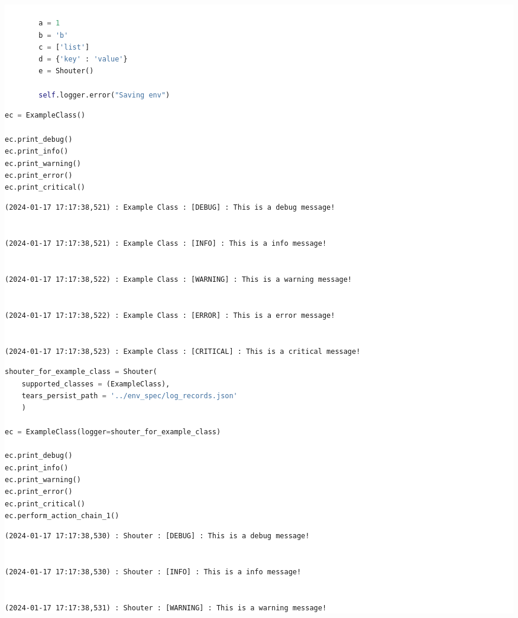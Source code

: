 ```python
                
        a = 1
        b = 'b'
        c = ['list']
        d = {'key' : 'value'}
        e = Shouter()
        
        self.logger.error("Saving env")
```


```python
ec = ExampleClass()

ec.print_debug()
ec.print_info()
ec.print_warning()
ec.print_error()
ec.print_critical()
```

    (2024-01-17 17:17:38,521) : Example Class : [DEBUG] : This is a debug message!


    (2024-01-17 17:17:38,521) : Example Class : [INFO] : This is a info message!


    (2024-01-17 17:17:38,522) : Example Class : [WARNING] : This is a warning message!


    (2024-01-17 17:17:38,522) : Example Class : [ERROR] : This is a error message!


    (2024-01-17 17:17:38,523) : Example Class : [CRITICAL] : This is a critical message!



```python
shouter_for_example_class = Shouter(
    supported_classes = (ExampleClass),
    tears_persist_path = '../env_spec/log_records.json'
    )

ec = ExampleClass(logger=shouter_for_example_class)

ec.print_debug()
ec.print_info()
ec.print_warning()
ec.print_error()
ec.print_critical()
ec.perform_action_chain_1()
```

    (2024-01-17 17:17:38,530) : Shouter : [DEBUG] : This is a debug message!


    (2024-01-17 17:17:38,530) : Shouter : [INFO] : This is a info message!


    (2024-01-17 17:17:38,531) : Shouter : [WARNING] : This is a warning message!
